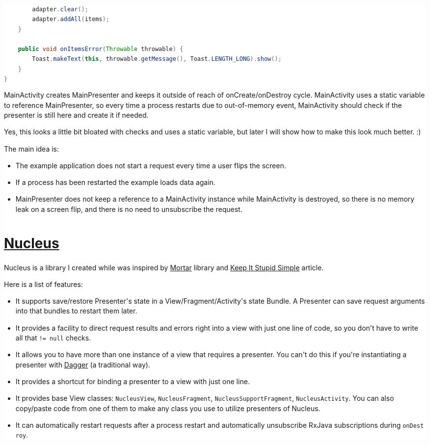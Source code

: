 ``` java
        adapter.clear();
        adapter.addAll(items);
    }

    public void onItemsError(Throwable throwable) {
        Toast.makeText(this, throwable.getMessage(), Toast.LENGTH_LONG).show();
    }
}
```

MainActivity creates MainPresenter and keeps it outside of reach of onCreate/onDestroy cycle. MainActivity uses
a static variable to reference MainPresenter, so every time a process restarts due to out-of-memory event,
MainActivity should check if the presenter is still here and create it if needed.

Yes, this looks a little bit bloated with checks and uses a static variable, but later I will show
how to make this look much better. :)

The main idea is:

* The example application does not start a request every time a user flips the screen.

* If a process has been restarted the example loads data again.

* MainPresenter does not keep a reference to a MainActivity instance while MainActivity is destroyed,
so there is no memory leak on a screen flip, and there is no need to unsubscribe the request.

# [Nucleus](https://github.com/konmik/nucleus)

Nucleus is a library I created while was inspired by [Mortar](https://github.com/square/mortar) library
and [Keep It Stupid Simple](https://people.apache.org/~fhanik/kiss.html) article.

Here is a list of features:

* It supports save/restore Presenter's state in a View/Fragment/Activity's state Bundle. A Presenter can save request arguments
  into that bundles to restart them later.

* It provides a facility to direct request results and errors right into a view
  with just one line of code, so you don't have to write all that `!= null` checks.

* It allows you to have more than one instance of a view that requires a presenter.
  You can't do this if you're instantiating a presenter with [Dagger](http://square.github.io/dagger/) (a traditional way).

* It provides a shortcut for binding a presenter to a view with just one line.

* It provides base View classes: `NucleusView`, `NucleusFragment`, `NucleusSupportFragment`, `NucleusActivity`. You can also copy/paste code from one
  of them to make any class you use to utilize presenters of Nucleus.

* It can automatically restart requests after a process restart and automatically unsubscribe RxJava subscriptions during `onDestroy`.
